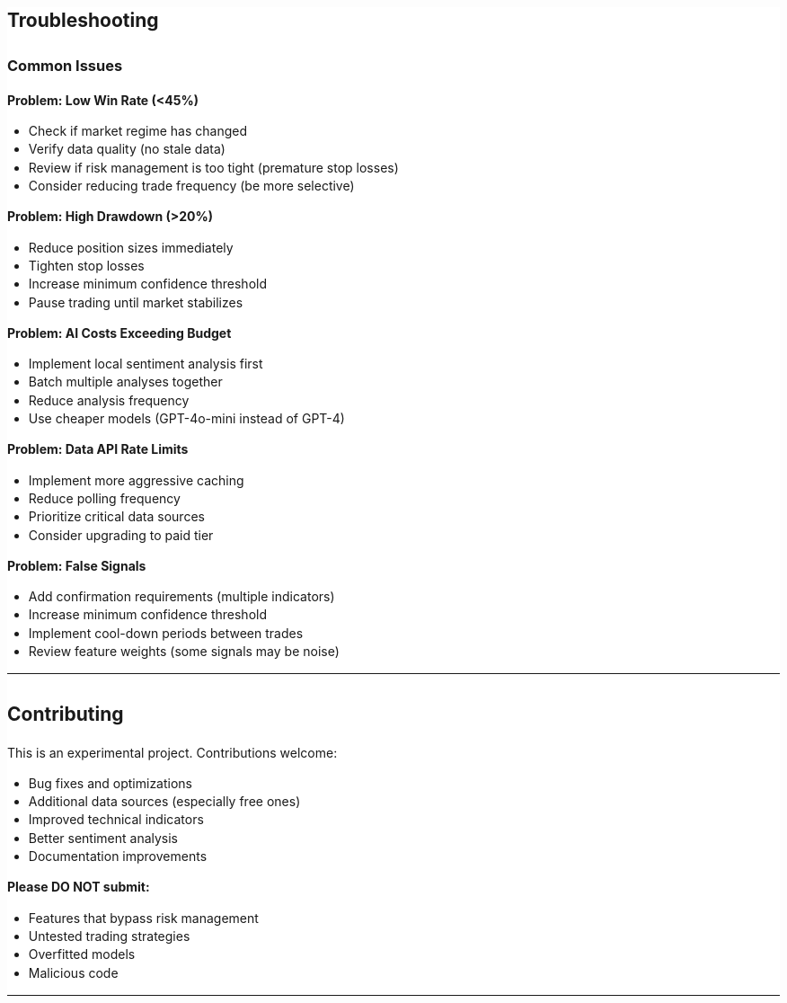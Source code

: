## Troubleshooting

### Common Issues

**Problem: Low Win Rate (<45%)**
- Check if market regime has changed
- Verify data quality (no stale data)
- Review if risk management is too tight (premature stop losses)
- Consider reducing trade frequency (be more selective)

**Problem: High Drawdown (>20%)**
- Reduce position sizes immediately
- Tighten stop losses
- Increase minimum confidence threshold
- Pause trading until market stabilizes

**Problem: AI Costs Exceeding Budget**
- Implement local sentiment analysis first
- Batch multiple analyses together
- Reduce analysis frequency
- Use cheaper models (GPT-4o-mini instead of GPT-4)

**Problem: Data API Rate Limits**
- Implement more aggressive caching
- Reduce polling frequency
- Prioritize critical data sources
- Consider upgrading to paid tier

**Problem: False Signals**
- Add confirmation requirements (multiple indicators)
- Increase minimum confidence threshold
- Implement cool-down periods between trades
- Review feature weights (some signals may be noise)

---

## Contributing

This is an experimental project. Contributions welcome:
- Bug fixes and optimizations
- Additional data sources (especially free ones)
- Improved technical indicators
- Better sentiment analysis
- Documentation improvements

**Please DO NOT submit:**
- Features that bypass risk management
- Untested trading strategies
- Overfitted models
- Malicious code

---
